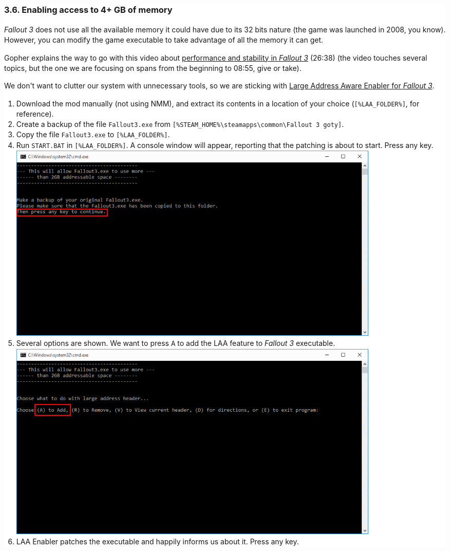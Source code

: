 
### <a id="largeAddressAware"></a>3.6. Enabling access to 4+ GB of memory

_Fallout 3_ does not use all the available memory it could have due to its 32 bits nature (the game was launched in 2008, you know). However, you can modify the game executable to take advantage of all the memory it can get.

Gopher explains the way to go with this video about [performance and stability in _Fallout 3_](https://www.youtube.com/watch?v=tONiXNbwSt0) (26:38) (the video touches several topics, but the one we are focusing on spans from the beginning to 08:55, give or take).

We don't want to clutter our system with unnecessary tools, so we are sticking with [Large Address Aware Enabler for _Fallout 3_](http://www.nexusmods.com/fallout3/mods/6510/).

1. Download the mod manually (not using NMM), and extract its contents in a location of your choice (`[%LAA_FOLDER%]`, for reference).
2. Create a backup of the file `Fallout3.exe` from `[%STEAM_HOME%\steamapps\common\Fallout 3 goty]`.
3. Copy the file `Fallout3.exe` to `[%LAA_FOLDER%]`.
4. Run `START.BAT` in `[%LAA_FOLDER%]`. A console window will appear, reporting that the patching is about to start. Press any key.
![LAA Enabler](Images/LAA%20Enabler%20reminder.png)
5. Several options are shown. We want to press <kbd>A</kbd> to add the LAA feature to _Fallout 3_ executable.
![LAA Enabler options](Images/LAA%20Enabler%20options.png)
6. LAA Enabler patches the executable and happily informs us about it. Press any key.
